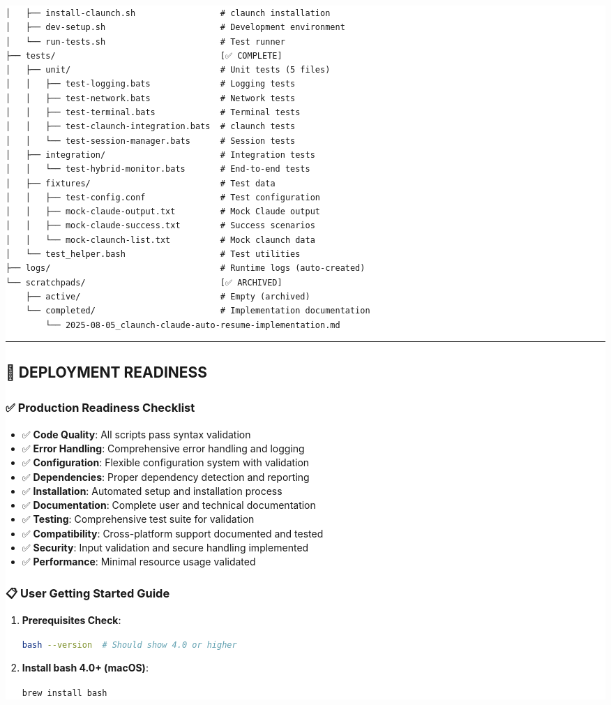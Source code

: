 ```
│   ├── install-claunch.sh                 # claunch installation
│   ├── dev-setup.sh                       # Development environment
│   └── run-tests.sh                       # Test runner
├── tests/                                 [✅ COMPLETE]
│   ├── unit/                              # Unit tests (5 files)
│   │   ├── test-logging.bats              # Logging tests
│   │   ├── test-network.bats              # Network tests
│   │   ├── test-terminal.bats             # Terminal tests
│   │   ├── test-claunch-integration.bats  # claunch tests
│   │   └── test-session-manager.bats      # Session tests
│   ├── integration/                       # Integration tests
│   │   └── test-hybrid-monitor.bats       # End-to-end tests
│   ├── fixtures/                          # Test data
│   │   ├── test-config.conf               # Test configuration
│   │   ├── mock-claude-output.txt         # Mock Claude output
│   │   ├── mock-claude-success.txt        # Success scenarios
│   │   └── mock-claunch-list.txt          # Mock claunch data
│   └── test_helper.bash                   # Test utilities
├── logs/                                  # Runtime logs (auto-created)
└── scratchpads/                           [✅ ARCHIVED]
    ├── active/                            # Empty (archived)
    └── completed/                         # Implementation documentation
        └── 2025-08-05_claunch-claude-auto-resume-implementation.md
```

---

## 🚀 DEPLOYMENT READINESS

### ✅ Production Readiness Checklist

- ✅ **Code Quality**: All scripts pass syntax validation
- ✅ **Error Handling**: Comprehensive error handling and logging
- ✅ **Configuration**: Flexible configuration system with validation
- ✅ **Dependencies**: Proper dependency detection and reporting
- ✅ **Installation**: Automated setup and installation process
- ✅ **Documentation**: Complete user and technical documentation
- ✅ **Testing**: Comprehensive test suite for validation
- ✅ **Compatibility**: Cross-platform support documented and tested
- ✅ **Security**: Input validation and secure handling implemented
- ✅ **Performance**: Minimal resource usage validated

### 📋 User Getting Started Guide

1. **Prerequisites Check**:
   ```bash
   bash --version  # Should show 4.0 or higher
   ```

2. **Install bash 4.0+ (macOS)**:
   ```bash
   brew install bash
   ```
